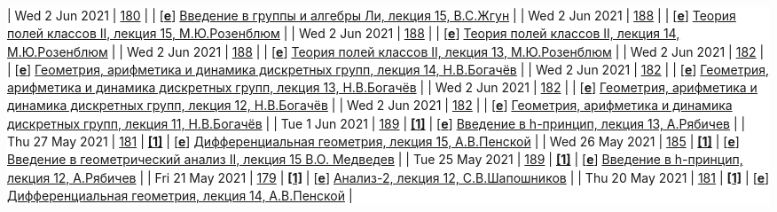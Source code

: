 | Wed&nbsp;2&nbsp;Jun&nbsp;2021 | [180](./playlists/180 "В.С.Жгун. Введение в группы и алгебры Ли. Весна 2021г.") |  | [[**e**](https://studio.youtube.com/video/Enj7QVKdamk/edit "Edit")] [Введение в группы и алгебры Ли, лекция 15, В.С.Жгун](https://www.youtube.com/watch?v=Enj7QVKdamk) |
| Wed&nbsp;2&nbsp;Jun&nbsp;2021 | [188](./playlists/188 "М.Ю.Розенблюм.Теория полей классов II. Весна 2021г.") |  | [[**e**](https://studio.youtube.com/video/xOCk8PGZ_hM/edit "Edit")] [Теория полей классов II, лекция 15, М.Ю.Розенблюм](https://www.youtube.com/watch?v=xOCk8PGZ_hM) |
| Wed&nbsp;2&nbsp;Jun&nbsp;2021 | [188](./playlists/188 "М.Ю.Розенблюм.Теория полей классов II. Весна 2021г.") |  | [[**e**](https://studio.youtube.com/video/ZyjehBeXH-Q/edit "Edit")] [Теория полей классов II, лекция 14, М.Ю.Розенблюм](https://www.youtube.com/watch?v=ZyjehBeXH-Q) |
| Wed&nbsp;2&nbsp;Jun&nbsp;2021 | [188](./playlists/188 "М.Ю.Розенблюм.Теория полей классов II. Весна 2021г.") |  | [[**e**](https://studio.youtube.com/video/0LzCdUFazJc/edit "Edit")] [Теория полей классов II, лекция 13, М.Ю.Розенблюм](https://www.youtube.com/watch?v=0LzCdUFazJc) |
| Wed&nbsp;2&nbsp;Jun&nbsp;2021 | [182](./playlists/182 "Н.В.Богачёв. Геометрия, арифметика и динамика дискретных групп. Весна 2021г.") |  | [[**e**](https://studio.youtube.com/video/fJMH7c8czYs/edit "Edit")] [Геометрия, арифметика и динамика дискретных групп, лекция 14, Н.В.Богачёв](https://www.youtube.com/watch?v=fJMH7c8czYs) |
| Wed&nbsp;2&nbsp;Jun&nbsp;2021 | [182](./playlists/182 "Н.В.Богачёв. Геометрия, арифметика и динамика дискретных групп. Весна 2021г.") |  | [[**e**](https://studio.youtube.com/video/WrUco1409tg/edit "Edit")] [Геометрия, арифметика и динамика дискретных групп, лекция 13, Н.В.Богачёв](https://www.youtube.com/watch?v=WrUco1409tg) |
| Wed&nbsp;2&nbsp;Jun&nbsp;2021 | [182](./playlists/182 "Н.В.Богачёв. Геометрия, арифметика и динамика дискретных групп. Весна 2021г.") |  | [[**e**](https://studio.youtube.com/video/ZBKEBFwE_IA/edit "Edit")] [Геометрия, арифметика и динамика дискретных групп, лекция 12, Н.В.Богачёв](https://www.youtube.com/watch?v=ZBKEBFwE_IA) |
| Wed&nbsp;2&nbsp;Jun&nbsp;2021 | [182](./playlists/182 "Н.В.Богачёв. Геометрия, арифметика и динамика дискретных групп. Весна 2021г.") |  | [[**e**](https://studio.youtube.com/video/nvzVvBzzKzM/edit "Edit")] [Геометрия, арифметика и динамика дискретных групп, лекция 11, Н.В.Богачёв](https://www.youtube.com/watch?v=nvzVvBzzKzM) |
| Tue&nbsp;1&nbsp;Jun&nbsp;2021 | [189](./playlists/189 "А.Рябичев. Введение в h-принцип. Весна 2021г.") | [**[1]**](https://ium.mccme.ru/s21/s21-Ryabichev-h-ium-program.pdf) | [[**e**](https://studio.youtube.com/video/21QjZXyp6v4/edit "Edit")] [Введение в h-принцип, лекция 13, А.Рябичев](https://www.youtube.com/watch?v=21QjZXyp6v4 "https://ium.mccme.ru/s21/s21-Ryabichev-h-ium-program.pdf") |
| Thu&nbsp;27&nbsp;May&nbsp;2021 | [181](./playlists/181 "А.В.Пенской. Дифференциальная геометрия. Весна 2021г.") | [**[1]**](https://ium.mccme.ru/s21/s21-DiffGeom.html) | [[**e**](https://studio.youtube.com/video/onVW4ZSuNFI/edit "Edit")] [Дифференциальная геометрия, лекция 15, А.В.Пенской](https://www.youtube.com/watch?v=onVW4ZSuNFI "https://ium.mccme.ru/s21/s21-DiffGeom.html") |
| Wed&nbsp;26&nbsp;May&nbsp;2021 | [185](./playlists/185 "В.О.Медведев. Введение в геометрический анализ II. Весна 2021г.") | [**[1]**](https://ium.mccme.ru/s21/s21-Medvedev.html) | [[**e**](https://studio.youtube.com/video/t7n4wy0ejEI/edit "Edit")] [Введение в геометрический анализ II, лекция 15 В.О. Медведев](https://www.youtube.com/watch?v=t7n4wy0ejEI "Восьмая лекция курса Введение в геометрический анализ II в НМУ, 17.02.2021.&#013;Подробности: https://ium.mccme.ru/s21/s21-Medvedev.html") |
| Tue&nbsp;25&nbsp;May&nbsp;2021 | [189](./playlists/189 "А.Рябичев. Введение в h-принцип. Весна 2021г.") | [**[1]**](https://ium.mccme.ru/s21/s21-Ryabichev-h-ium-program.pdf) | [[**e**](https://studio.youtube.com/video/dx5xWJYfUMc/edit "Edit")] [Введение в h-принцип, лекция 12, А.Рябичев](https://www.youtube.com/watch?v=dx5xWJYfUMc "https://ium.mccme.ru/s21/s21-Ryabichev-h-ium-program.pdf") |
| Fri&nbsp;21&nbsp;May&nbsp;2021 | [179](./playlists/179 "С.В.Шапошников. Анализ-2. Весна 2021г.") | [**[1]**](https://ium.mccme.ru/s21/s21-Analiz2.html) | [[**e**](https://studio.youtube.com/video/YQdw4O1QgbQ/edit "Edit")] [Анализ-2, лекция 12, С.В.Шапошников](https://www.youtube.com/watch?v=YQdw4O1QgbQ "https://ium.mccme.ru/s21/s21-Analiz2.html") |
| Thu&nbsp;20&nbsp;May&nbsp;2021 | [181](./playlists/181 "А.В.Пенской. Дифференциальная геометрия. Весна 2021г.") | [**[1]**](https://ium.mccme.ru/s21/s21-DiffGeom.html) | [[**e**](https://studio.youtube.com/video/WWqiASpbSlc/edit "Edit")] [Дифференциальная геометрия, лекция 14, А.В.Пенской](https://www.youtube.com/watch?v=WWqiASpbSlc "https://ium.mccme.ru/s21/s21-DiffGeom.html") |
